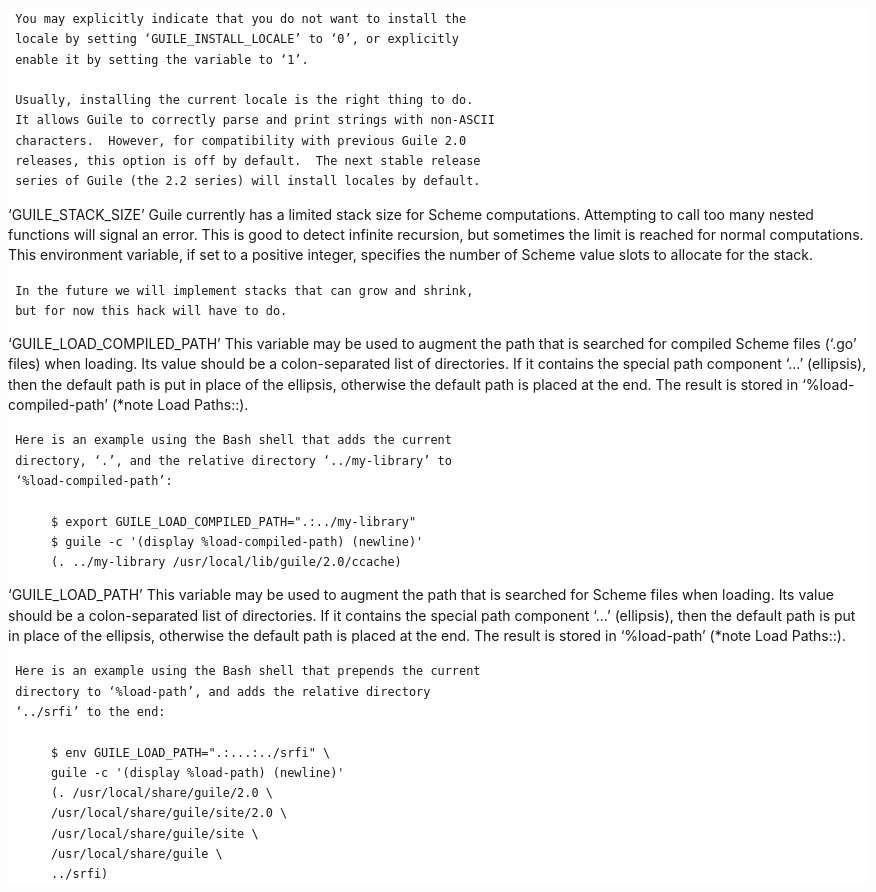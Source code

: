      You may explicitly indicate that you do not want to install the
     locale by setting ‘GUILE_INSTALL_LOCALE’ to ‘0’, or explicitly
     enable it by setting the variable to ‘1’.

     Usually, installing the current locale is the right thing to do.
     It allows Guile to correctly parse and print strings with non-ASCII
     characters.  However, for compatibility with previous Guile 2.0
     releases, this option is off by default.  The next stable release
     series of Guile (the 2.2 series) will install locales by default.

‘GUILE_STACK_SIZE’
     Guile currently has a limited stack size for Scheme computations.
     Attempting to call too many nested functions will signal an error.
     This is good to detect infinite recursion, but sometimes the limit
     is reached for normal computations.  This environment variable, if
     set to a positive integer, specifies the number of Scheme value
     slots to allocate for the stack.

     In the future we will implement stacks that can grow and shrink,
     but for now this hack will have to do.

‘GUILE_LOAD_COMPILED_PATH’
     This variable may be used to augment the path that is searched for
     compiled Scheme files (‘.go’ files) when loading.  Its value should
     be a colon-separated list of directories.  If it contains the
     special path component ‘...’ (ellipsis), then the default path is
     put in place of the ellipsis, otherwise the default path is placed
     at the end.  The result is stored in ‘%load-compiled-path’ (*note
     Load Paths::).

     Here is an example using the Bash shell that adds the current
     directory, ‘.’, and the relative directory ‘../my-library’ to
     ‘%load-compiled-path’:

          $ export GUILE_LOAD_COMPILED_PATH=".:../my-library"
          $ guile -c '(display %load-compiled-path) (newline)'
          (. ../my-library /usr/local/lib/guile/2.0/ccache)

‘GUILE_LOAD_PATH’
     This variable may be used to augment the path that is searched for
     Scheme files when loading.  Its value should be a colon-separated
     list of directories.  If it contains the special path component
     ‘...’ (ellipsis), then the default path is put in place of the
     ellipsis, otherwise the default path is placed at the end.  The
     result is stored in ‘%load-path’ (*note Load Paths::).

     Here is an example using the Bash shell that prepends the current
     directory to ‘%load-path’, and adds the relative directory
     ‘../srfi’ to the end:

          $ env GUILE_LOAD_PATH=".:...:../srfi" \
          guile -c '(display %load-path) (newline)'
          (. /usr/local/share/guile/2.0 \
          /usr/local/share/guile/site/2.0 \
          /usr/local/share/guile/site \
          /usr/local/share/guile \
          ../srfi)
